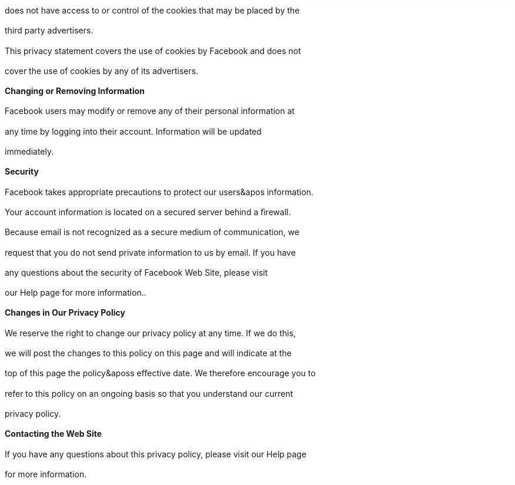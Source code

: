 does not have access to or control of the cookies that may be placed by the

third party advertisers.

 

This privacy statement covers the use of cookies by Facebook and does not

cover the use of cookies by any of its advertisers.

**Changing or Removing Information**

 

Facebook users may modify or remove any of their personal information at

any time by logging into their account. Information will be updated

immediately.

**Security**

 

Facebook takes appropriate precautions to protect our users&apos information.

Your account information is located on a secured server behind a ﬁrewall.

Because email is not recognized as a secure medium of communication, we

request that you do not send private information to us by email. If you have

any questions about the security of Facebook Web Site, please visit

our Help page for more information..

**Changes in Our Privacy Policy**

 

We reserve the right to change our privacy policy at any time. If we do this,

we will post the changes to this policy on this page and will indicate at the

top of this page the policy&aposs eﬀective date. We therefore encourage you to

refer to this policy on an ongoing basis so that you understand our current

privacy policy.

**Contacting the Web Site**

 

If you have any questions about this privacy policy, please visit our Help page

for more information.

